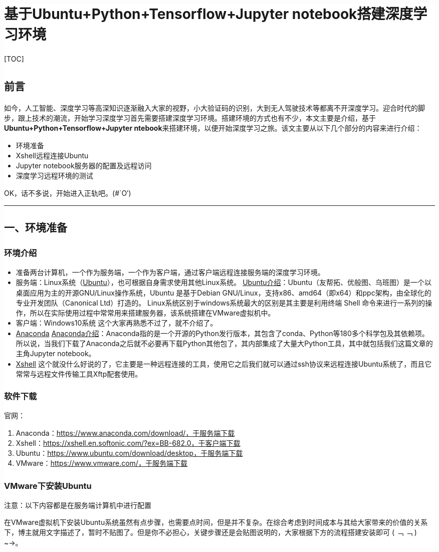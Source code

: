 # 基于Ubuntu+Python+Tensorflow+Jupyter notebook搭建深度学习环境

[TOC]



## 前言

如今，人工智能、深度学习等高深知识逐渐融入大家的视野，小大验证码的识别，大到无人驾驶技术等都离不开深度学习。迎合时代的脚步，跟上技术的潮流，开始学习深度学习首先需要搭建深度学习环境。搭建环境的方式也有不少，本文主要是介绍，基于**Ubuntu+Python+Tensorflow+Jupyter ntebook**来搭建环境，以便开始深度学习之旅。该文主要从以下几个部分的内容来进行介绍：

- 环境准备
- Xshell远程连接Ubuntu
- Jupyter notebook服务器的配置及远程访问
- 深度学习远程环境的测试

OK，话不多说，开始进入正轨吧。(#`O′)

------

## 一、环境准备

### 环境介绍

- 准备两台计算机，一个作为服务端，一个作为客户端，通过客户端远程连接服务端的深度学习环境。
- 服务端：Linux系统（[Ubuntu](https://www.ubuntu.com/download/desktop)），也可根据自身需求使用其他Linux系统。
  [Ubuntu介绍](https://baike.baidu.com/item/ubuntu/155795?fr=aladdin)：Ubuntu（友帮拓、优般图、乌班图）是一个以桌面应用为主的开源GNU/Linux操作系统，Ubuntu 是基于Debian GNU/Linux，支持x86、amd64（即x64）和ppc架构，由全球化的专业开发团队（Canonical Ltd）打造的。
  Linux系统区别于windows系统最大的区别是其主要是利用终端 Shell 命令来进行一系列的操作，所以在实际使用过程中常常用来搭建服务器，该系统搭建在VMware虚拟机中。
- 客户端：Windows10系统
  这个大家再熟悉不过了，就不介绍了。
- [Anaconda](https://www.anaconda.com/download/)
  [Anaconda介绍](https://baike.baidu.com/item/anaconda/20407441?fr=aladdin)：Anaconda指的是一个开源的Python发行版本，其包含了conda、Python等180多个科学包及其依赖项。所以说，当我们下载了Anaconda之后就不必要再下载Python其他包了，其内部集成了大量大Python工具，其中就包括我们这篇文章的主角Jupyter notebook。
- [Xshell](https://xshell.en.softonic.com/?ex=BB-682.0)
  这个就没什么好说的了，它主要是一种远程连接的工具，使用它之后我们就可以通过ssh协议来远程连接Ubuntu系统了，而且它常常与远程文件传输工具Xftp配套使用。

### 软件下载

官网：

1. Anaconda：https://www.anaconda.com/download/，于服务端下载
2. Xshell：https://xshell.en.softonic.com/?ex=BB-682.0，于客户端下载
3. Ubuntu：https://www.ubuntu.com/download/desktop，于服务端下载
4. VMware：https://www.vmware.com/，于服务端下载

### VMware下安装Ubuntu

注意：以下内容都是在服务端计算机中进行配置

在VMware虚拟机下安装Ubuntu系统虽然有点步骤，也需要点时间，但是并不复杂。在综合考虑到时间成本与其给大家带来的价值的关系下，博主就用文字描述了，暂时不贴图了。但是你不必担心，关键步骤还是会贴图说明的，大家根据下方的流程搭建安装即可 ( ﹁ ﹁ ) ~→。
